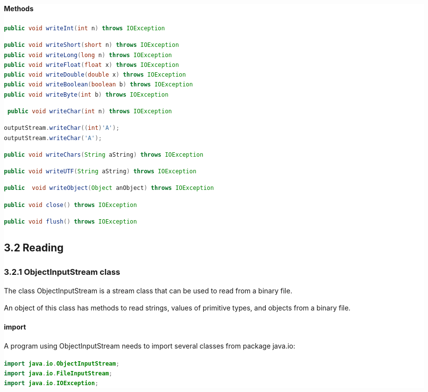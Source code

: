 #### Methods

```java
public void writeInt(int n) throws IOException
```

```java
public void writeShort(short n) throws IOException
public void writeLong(long n) throws IOException
public void writeFloat(float x) throws IOException
public void writeDouble(double x) throws IOException
public void writeBoolean(boolean b) throws IOException
public void writeByte(int b) throws IOException
```


```java
 public void writeChar(int n) throws IOException
```

```java
outputStream.writeChar((int)'A');
outputStream.writeChar('A');
```

```java
public void writeChars(String aString) throws IOException
```

```java
public void writeUTF(String aString) throws IOException
```

```java
public  void writeObject(Object anObject) throws IOException
```

```java
public void close() throws IOException
```

```java
public void flush() throws IOException
```



## 3.2 Reading
### 3.2.1 ObjectInputStream class
The class ObjectInputStream is a stream class that can be used to read from a binary file.

An object of this class has methods to read strings, values of primitive types, and objects from a binary file.

#### import
A program using ObjectInputStream needs to import several classes from package java.io:
```java
import java.io.ObjectInputStream;
import java.io.FileInputStream;
import java.io.IOException;
```
